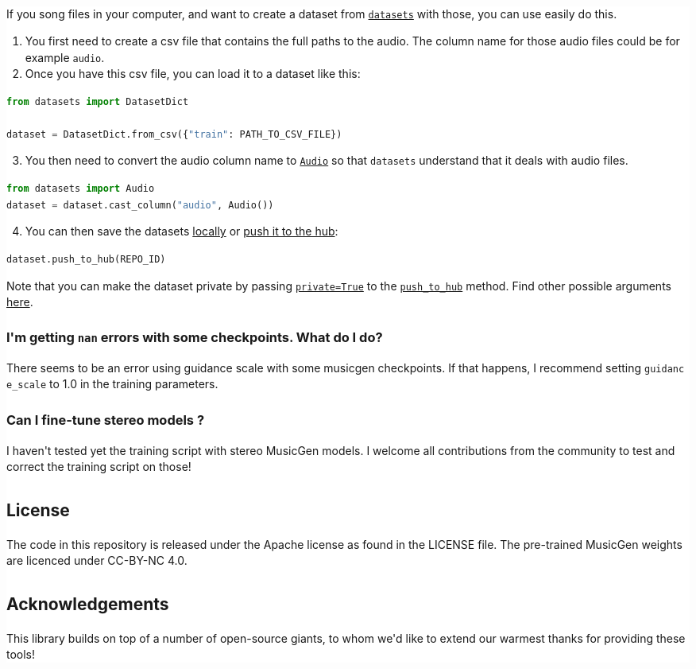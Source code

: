 If you song files in your computer, and want to create a dataset from [`datasets`](https://huggingface.co/docs/datasets/v2.17.0/en/index) with those, you can use easily do this.

1. You first need to create a csv file that contains the full paths to the audio. The column name for those audio files could be for example `audio`.
2. Once you have this csv file, you can load it to a dataset like this:
```python
from datasets import DatasetDict

dataset = DatasetDict.from_csv({"train": PATH_TO_CSV_FILE})
```
3. You then need to convert the audio column name to [`Audio`](https://huggingface.co/docs/datasets/v2.19.0/en/package_reference/main_classes#datasets.Audio) so that `datasets` understand that it deals with audio files.
```python
from datasets import Audio
dataset = dataset.cast_column("audio", Audio())
```
4. You can then save the datasets [locally](https://huggingface.co/docs/datasets/v2.19.0/en/package_reference/main_classes#datasets.Dataset.save_to_disk) or [push it to the hub](https://huggingface.co/docs/datasets/v2.19.0/en/package_reference/main_classes#datasets.DatasetDict.push_to_hub):
```python
dataset.push_to_hub(REPO_ID)
```

Note that you can make the dataset private by passing [`private=True`](https://huggingface.co/docs/datasets/v2.19.0/en/package_reference/main_classes#datasets.DatasetDict.push_to_hub.private) to the [`push_to_hub`](https://huggingface.co/docs/datasets/v2.19.0/en/package_reference/main_classes#datasets.DatasetDict.push_to_hub) method. Find other possible arguments [here](https://huggingface.co/docs/datasets/v2.19.0/en/package_reference/main_classes#datasets.DatasetDict.push_to_hub).


### I'm getting `nan` errors with some checkpoints. What do I do?

There seems to be an error using guidance scale with some musicgen checkpoints. If that happens, I recommend setting `guidance_scale` to 1.0 in the training parameters.


### Can I fine-tune stereo models ?

I haven't tested yet the training script with stereo MusicGen models. I welcome all contributions from the community to test and correct the training script on those!


## License

The code in this repository is released under the Apache license as found in the LICENSE file. The pre-trained MusicGen 
weights are licenced under CC-BY-NC 4.0.

## Acknowledgements

This library builds on top of a number of open-source giants, to whom we'd like to extend our warmest thanks for providing these tools!
